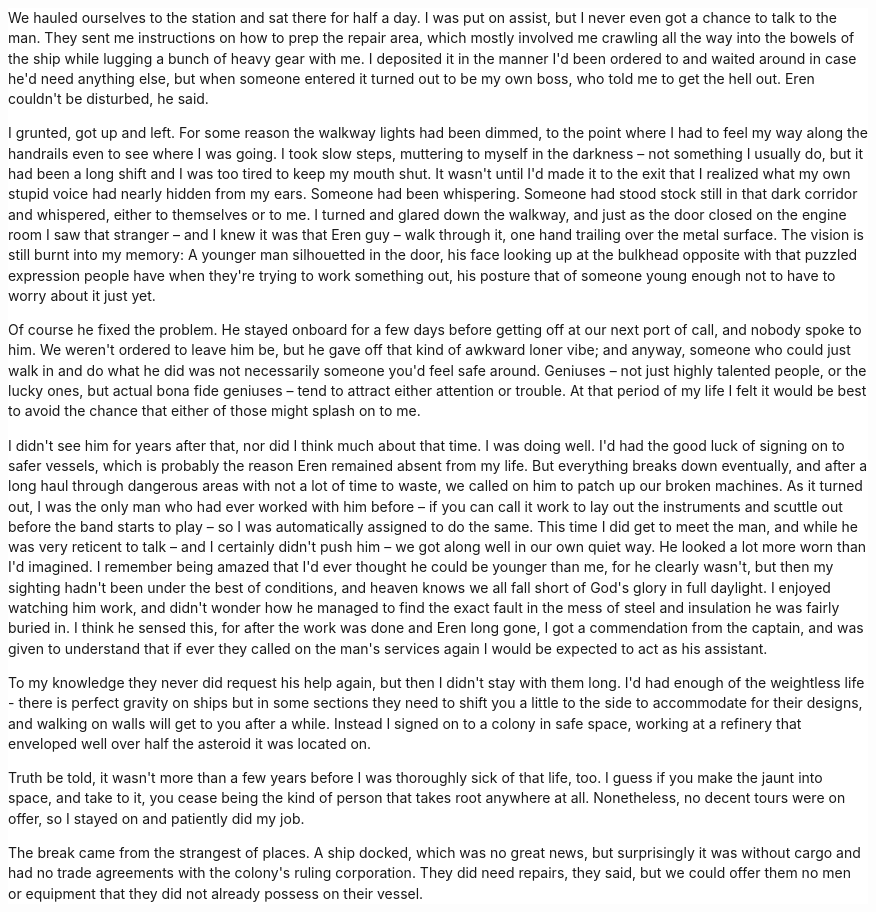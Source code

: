 We hauled ourselves to the station and sat there for half a day. I was put on assist, but I never even got a chance to talk to the man. They sent me instructions on how to prep the repair area, which mostly involved me crawling all the way into the bowels of the ship while lugging a bunch of heavy gear with me. I deposited it in the manner I'd been ordered to and waited around in case he'd need anything else, but when someone entered it turned out to be my own boss, who told me to get the hell out. Eren couldn't be disturbed, he said.

I grunted, got up and left. For some reason the walkway lights had been dimmed, to the point where I had to feel my way along the handrails even to see where I was going. I took slow steps, muttering to myself in the darkness – not something I usually do, but it had been a long shift and I was too tired to keep my mouth shut. It wasn't until I'd made it to the exit that I realized what my own stupid voice had nearly hidden from my ears. Someone had been whispering. Someone had stood stock still in that dark corridor and whispered, either to themselves or to me. I turned and glared down the walkway, and just as the door closed on the engine room I saw that stranger – and I knew it was that Eren guy – walk through it, one hand trailing over the metal surface. The vision is still burnt into my memory: A younger man silhouetted in the door, his face looking up at the bulkhead opposite with that puzzled expression people have when they're trying to work something out, his posture that of someone young enough not to have to worry about it just yet.

Of course he fixed the problem. He stayed onboard for a few days before getting off at our next port of call, and nobody spoke to him. We weren't ordered to leave him be, but he gave off that kind of awkward loner vibe; and anyway, someone who could just walk in and do what he did was not necessarily someone you'd feel safe around. Geniuses – not just highly talented people, or the lucky ones, but actual bona fide geniuses – tend to attract either attention or trouble. At that period of my life I felt it would be best to avoid the chance that either of those might splash on to me.

I didn't see him for years after that, nor did I think much about that time. I was doing well. I'd had the good luck of signing on to safer vessels, which is probably the reason Eren remained absent from my life. But everything breaks down eventually, and after a long haul through dangerous areas with not a lot of time to waste, we called on him to patch up our broken machines. As it turned out, I was the only man who had ever worked with him before – if you can call it work to lay out the instruments and scuttle out before the band starts to play – so I was automatically assigned to do the same. This time I did get to meet the man, and while he was very reticent to talk – and I certainly didn't push him – we got along well in our own quiet way. He looked a lot more worn than I'd imagined. I remember being amazed that I'd ever thought he could be younger than me, for he clearly wasn't, but then my sighting hadn't been under the best of conditions, and heaven knows we all fall short of God's glory in full daylight. I enjoyed watching him work, and didn't wonder how he managed to find the exact fault in the mess of steel and insulation he was fairly buried in. I think he sensed this, for after the work was done and Eren long gone, I got a commendation from the captain, and was given to understand that if ever they called on the man's services again I would be expected to act as his assistant.

To my knowledge they never did request his help again, but then I didn't stay with them long. I'd had enough of the weightless life - there is perfect gravity on ships but in some sections they need to shift you a little to the side to accommodate for their designs, and walking on walls will get to you after a while. Instead I signed on to a colony in safe space, working at a refinery that enveloped well over half the asteroid it was located on.

Truth be told, it wasn't more than a few years before I was thoroughly sick of that life, too. I guess if you make the jaunt into space, and take to it, you cease being the kind of person that takes root anywhere at all. Nonetheless, no decent tours were on offer, so I stayed on and patiently did my job.

The break came from the strangest of places. A ship docked, which was no great news, but surprisingly it was without cargo and had no trade agreements with the colony's ruling corporation. They did need repairs, they said, but we could offer them no men or equipment that they did not already possess on their vessel.

